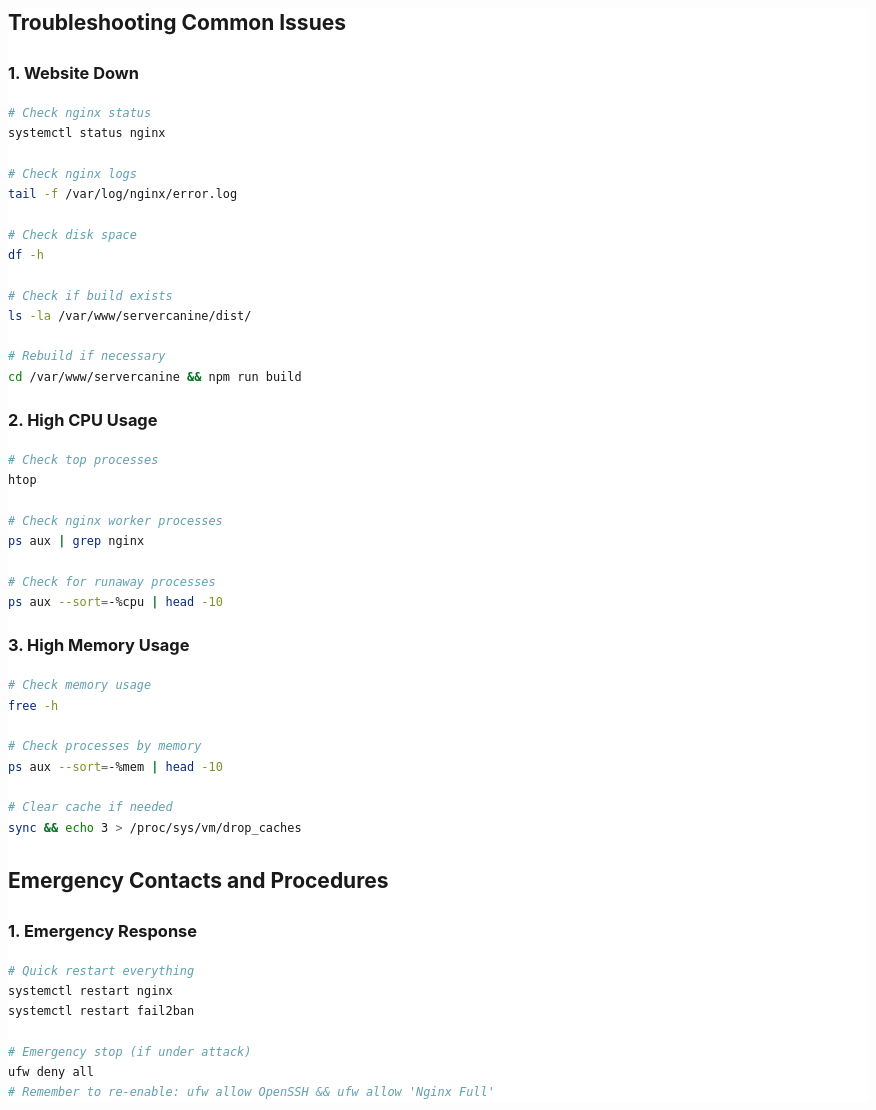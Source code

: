 ## Troubleshooting Common Issues

### 1. Website Down
```bash
# Check nginx status
systemctl status nginx

# Check nginx logs
tail -f /var/log/nginx/error.log

# Check disk space
df -h

# Check if build exists
ls -la /var/www/servercanine/dist/

# Rebuild if necessary
cd /var/www/servercanine && npm run build
```

### 2. High CPU Usage
```bash
# Check top processes
htop

# Check nginx worker processes
ps aux | grep nginx

# Check for runaway processes
ps aux --sort=-%cpu | head -10
```

### 3. High Memory Usage
```bash
# Check memory usage
free -h

# Check processes by memory
ps aux --sort=-%mem | head -10

# Clear cache if needed
sync && echo 3 > /proc/sys/vm/drop_caches
```

## Emergency Contacts and Procedures

### 1. Emergency Response
```bash
# Quick restart everything
systemctl restart nginx
systemctl restart fail2ban

# Emergency stop (if under attack)
ufw deny all
# Remember to re-enable: ufw allow OpenSSH && ufw allow 'Nginx Full'
```
